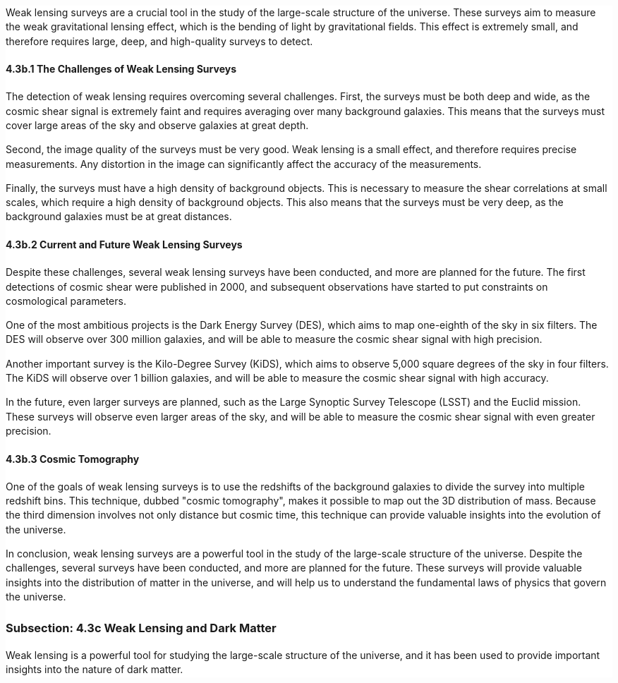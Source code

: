 Weak lensing surveys are a crucial tool in the study of the large-scale structure of the universe. These surveys aim to measure the weak gravitational lensing effect, which is the bending of light by gravitational fields. This effect is extremely small, and therefore requires large, deep, and high-quality surveys to detect.

#### 4.3b.1 The Challenges of Weak Lensing Surveys

The detection of weak lensing requires overcoming several challenges. First, the surveys must be both deep and wide, as the cosmic shear signal is extremely faint and requires averaging over many background galaxies. This means that the surveys must cover large areas of the sky and observe galaxies at great depth.

Second, the image quality of the surveys must be very good. Weak lensing is a small effect, and therefore requires precise measurements. Any distortion in the image can significantly affect the accuracy of the measurements.

Finally, the surveys must have a high density of background objects. This is necessary to measure the shear correlations at small scales, which require a high density of background objects. This also means that the surveys must be very deep, as the background galaxies must be at great distances.

#### 4.3b.2 Current and Future Weak Lensing Surveys

Despite these challenges, several weak lensing surveys have been conducted, and more are planned for the future. The first detections of cosmic shear were published in 2000, and subsequent observations have started to put constraints on cosmological parameters.

One of the most ambitious projects is the Dark Energy Survey (DES), which aims to map one-eighth of the sky in six filters. The DES will observe over 300 million galaxies, and will be able to measure the cosmic shear signal with high precision.

Another important survey is the Kilo-Degree Survey (KiDS), which aims to observe 5,000 square degrees of the sky in four filters. The KiDS will observe over 1 billion galaxies, and will be able to measure the cosmic shear signal with high accuracy.

In the future, even larger surveys are planned, such as the Large Synoptic Survey Telescope (LSST) and the Euclid mission. These surveys will observe even larger areas of the sky, and will be able to measure the cosmic shear signal with even greater precision.

#### 4.3b.3 Cosmic Tomography

One of the goals of weak lensing surveys is to use the redshifts of the background galaxies to divide the survey into multiple redshift bins. This technique, dubbed "cosmic tomography", makes it possible to map out the 3D distribution of mass. Because the third dimension involves not only distance but cosmic time, this technique can provide valuable insights into the evolution of the universe.

In conclusion, weak lensing surveys are a powerful tool in the study of the large-scale structure of the universe. Despite the challenges, several surveys have been conducted, and more are planned for the future. These surveys will provide valuable insights into the distribution of matter in the universe, and will help us to understand the fundamental laws of physics that govern the universe.




### Subsection: 4.3c Weak Lensing and Dark Matter

Weak lensing is a powerful tool for studying the large-scale structure of the universe, and it has been used to provide important insights into the nature of dark matter.
